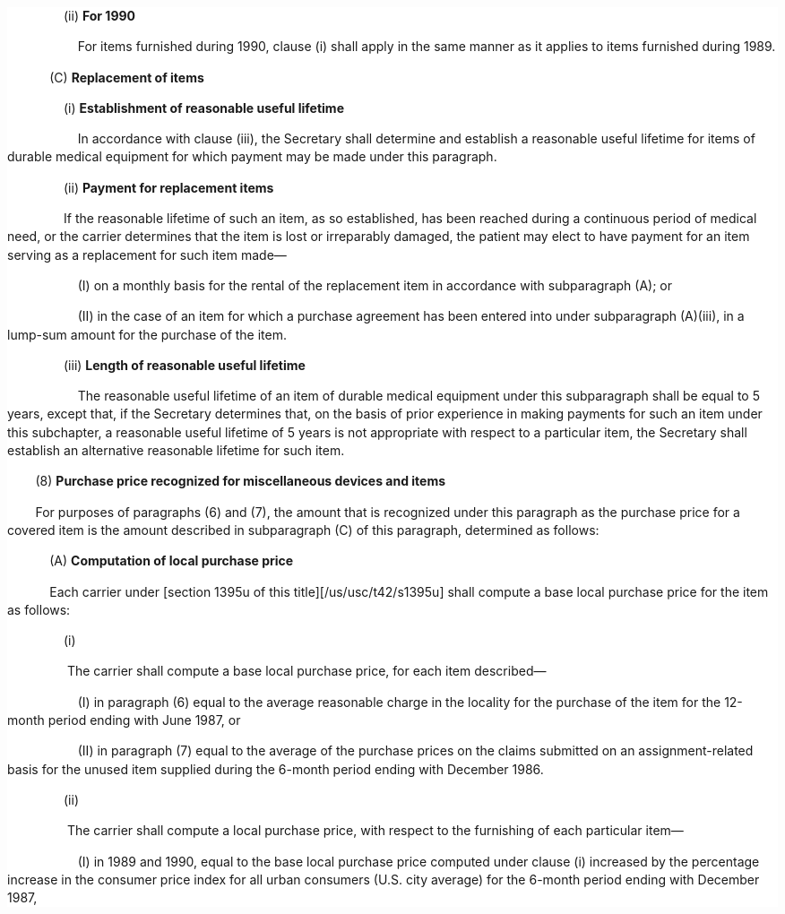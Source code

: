                 (ii) __For 1990__ 

                    For items furnished during 1990, clause (i) shall apply in the same manner as it applies to items furnished during 1989.

            (C) __Replacement of items__ 

                (i) __Establishment of reasonable useful lifetime__ 

                    In accordance with clause (iii), the Secretary shall determine and establish a reasonable useful lifetime for items of durable medical equipment for which payment may be made under this paragraph.

                (ii) __Payment for replacement items__ 

                If the reasonable lifetime of such an item, as so established, has been reached during a continuous period of medical need, or the carrier determines that the item is lost or irreparably damaged, the patient may elect to have payment for an item serving as a replacement for such item made—

                    (I) on a monthly basis for the rental of the replacement item in accordance with subparagraph (A); or

                    (II) in the case of an item for which a purchase agreement has been entered into under subparagraph (A)(iii), in a lump-sum amount for the purchase of the item.

                (iii) __Length of reasonable useful lifetime__ 

                    The reasonable useful lifetime of an item of durable medical equipment under this subparagraph shall be equal to 5 years, except that, if the Secretary determines that, on the basis of prior experience in making payments for such an item under this subchapter, a reasonable useful lifetime of 5 years is not appropriate with respect to a particular item, the Secretary shall establish an alternative reasonable lifetime for such item.

        (8) __Purchase price recognized for miscellaneous devices and items__ 

        For purposes of paragraphs (6) and (7), the amount that is recognized under this paragraph as the purchase price for a covered item is the amount described in subparagraph (C) of this paragraph, determined as follows:

            (A) __Computation of local purchase price__ 

            Each carrier under [section 1395u of this title][/us/usc/t42/s1395u] shall compute a base local purchase price for the item as follows:

                (i)

                 The carrier shall compute a base local purchase price, for each item described—

                    (I) in paragraph (6) equal to the average reasonable charge in the locality for the purchase of the item for the 12-month period ending with June 1987, or

                    (II) in paragraph (7) equal to the average of the purchase prices on the claims submitted on an assignment-related basis for the unused item supplied during the 6-month period ending with December 1986.

                (ii)

                 The carrier shall compute a local purchase price, with respect to the furnishing of each particular item—

                    (I) in 1989 and 1990, equal to the base local purchase price computed under clause (i) increased by the percentage increase in the consumer price index for all urban consumers (U.S. city average) for the 6-month period ending with December 1987,

